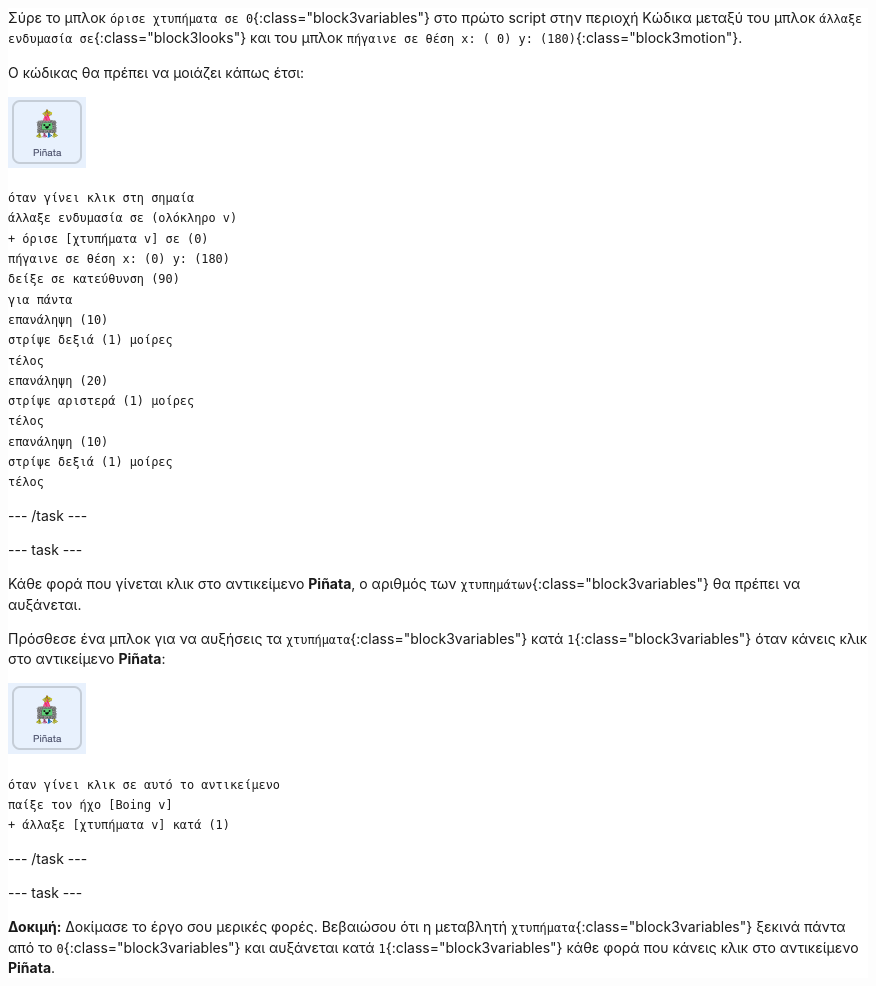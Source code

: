 Σύρε το μπλοκ `όρισε χτυπήματα σε 0`{:class="block3variables"} στο πρώτο script στην περιοχή Κώδικα μεταξύ του μπλοκ `άλλαξε ενδυμασία σε`{:class="block3looks"} και του μπλοκ `πήγαινε σε θέση x: ( 0) y: (180)`{:class="block3motion"}.

Ο κώδικας θα πρέπει να μοιάζει κάπως έτσι:

![Το εικονίδιο του αντικειμένου Piñata.](images/pinata-sprite.png)

```blocks3
όταν γίνει κλικ στη σημαία
άλλαξε ενδυμασία σε (ολόκληρο v)
+ όρισε [χτυπήματα v] σε (0)
πήγαινε σε θέση x: (0) y: (180)
δείξε σε κατεύθυνση (90)
για πάντα
επανάληψη (10)
στρίψε δεξιά (1) μοίρες
τέλος
επανάληψη (20)
στρίψε αριστερά (1) μοίρες
τέλος
επανάληψη (10)
στρίψε δεξιά (1) μοίρες
τέλος
```

--- /task ---

--- task ---

Κάθε φορά που γίνεται κλικ στο αντικείμενο **Piñata**, ο αριθμός των `χτυπημάτων`{:class="block3variables"} θα πρέπει να αυξάνεται.

Πρόσθεσε ένα μπλοκ για να αυξήσεις τα `χτυπήματα`{:class="block3variables"} κατά `1`{:class="block3variables"} όταν κάνεις κλικ στο αντικείμενο **Piñata**:

![Το εικονίδιο του αντικειμένου Piñata.](images/pinata-sprite.png)

```blocks3
όταν γίνει κλικ σε αυτό το αντικείμενο
παίξε τον ήχο [Boing v]
+ άλλαξε [χτυπήματα v] κατά (1)
```

--- /task ---

--- task ---

**Δοκιμή:** Δοκίμασε το έργο σου μερικές φορές. Βεβαιώσου ότι η μεταβλητή `χτυπήματα`{:class="block3variables"} ξεκινά πάντα από το `0`{:class="block3variables"} και αυξάνεται κατά `1`{:class="block3variables"} κάθε φορά που κάνεις κλικ στο αντικείμενο **Piñata**.
